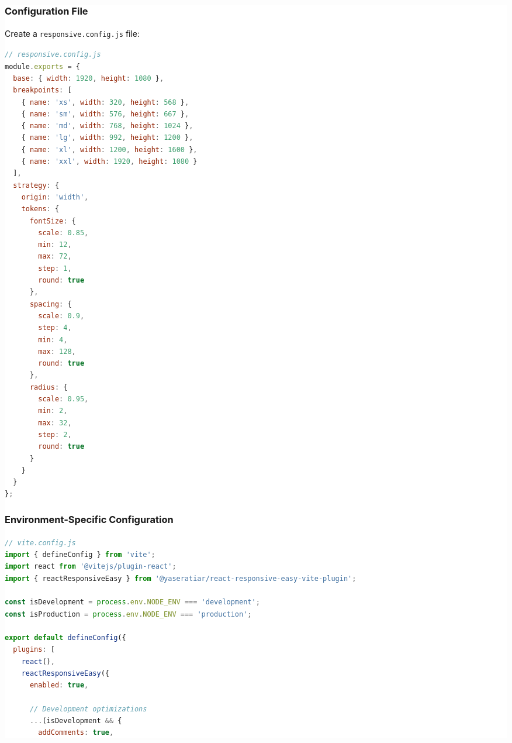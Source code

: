 ### Configuration File

Create a `responsive.config.js` file:

```javascript
// responsive.config.js
module.exports = {
  base: { width: 1920, height: 1080 },
  breakpoints: [
    { name: 'xs', width: 320, height: 568 },
    { name: 'sm', width: 576, height: 667 },
    { name: 'md', width: 768, height: 1024 },
    { name: 'lg', width: 992, height: 1200 },
    { name: 'xl', width: 1200, height: 1600 },
    { name: 'xxl', width: 1920, height: 1080 }
  ],
  strategy: {
    origin: 'width',
    tokens: {
      fontSize: { 
        scale: 0.85, 
        min: 12, 
        max: 72,
        step: 1,
        round: true
      },
      spacing: { 
        scale: 0.9, 
        step: 4, 
        min: 4, 
        max: 128,
        round: true
      },
      radius: { 
        scale: 0.95, 
        min: 2, 
        max: 32,
        step: 2,
        round: true
      }
    }
  }
};
```

### Environment-Specific Configuration

```javascript
// vite.config.js
import { defineConfig } from 'vite';
import react from '@vitejs/plugin-react';
import { reactResponsiveEasy } from '@yaseratiar/react-responsive-easy-vite-plugin';

const isDevelopment = process.env.NODE_ENV === 'development';
const isProduction = process.env.NODE_ENV === 'production';

export default defineConfig({
  plugins: [
    react(),
    reactResponsiveEasy({
      enabled: true,
      
      // Development optimizations
      ...(isDevelopment && {
        addComments: true,
```
